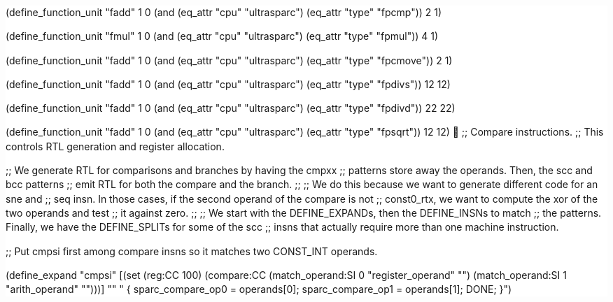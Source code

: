 (define_function_unit "fadd" 1 0
  (and (eq_attr "cpu" "ultrasparc")
    (eq_attr "type" "fpcmp"))
  2 1)

(define_function_unit "fmul" 1 0
  (and (eq_attr "cpu" "ultrasparc")
    (eq_attr "type" "fpmul"))
  4 1)

(define_function_unit "fadd" 1 0
  (and (eq_attr "cpu" "ultrasparc")
    (eq_attr "type" "fpcmove"))
  2 1)

(define_function_unit "fadd" 1 0
  (and (eq_attr "cpu" "ultrasparc")
    (eq_attr "type" "fpdivs"))
  12 12)

(define_function_unit "fadd" 1 0
  (and (eq_attr "cpu" "ultrasparc")
    (eq_attr "type" "fpdivd"))
  22 22)

(define_function_unit "fadd" 1 0
  (and (eq_attr "cpu" "ultrasparc")
    (eq_attr "type" "fpsqrt"))
  12 12)

;; Compare instructions.
;; This controls RTL generation and register allocation.

;; We generate RTL for comparisons and branches by having the cmpxx 
;; patterns store away the operands.  Then, the scc and bcc patterns
;; emit RTL for both the compare and the branch.
;;
;; We do this because we want to generate different code for an sne and
;; seq insn.  In those cases, if the second operand of the compare is not
;; const0_rtx, we want to compute the xor of the two operands and test
;; it against zero.
;;
;; We start with the DEFINE_EXPANDs, then the DEFINE_INSNs to match
;; the patterns.  Finally, we have the DEFINE_SPLITs for some of the scc
;; insns that actually require more than one machine instruction.

;; Put cmpsi first among compare insns so it matches two CONST_INT operands.

(define_expand "cmpsi"
  [(set (reg:CC 100)
	(compare:CC (match_operand:SI 0 "register_operand" "")
		    (match_operand:SI 1 "arith_operand" "")))]
  ""
  "
{
  sparc_compare_op0 = operands[0];
  sparc_compare_op1 = operands[1];
  DONE;
}")
